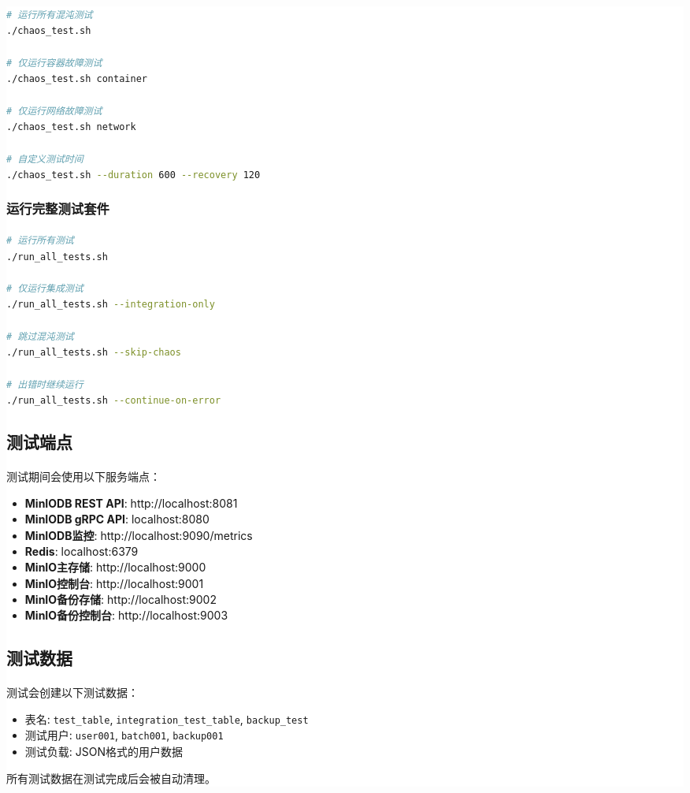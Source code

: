 ```bash
# 运行所有混沌测试
./chaos_test.sh

# 仅运行容器故障测试
./chaos_test.sh container

# 仅运行网络故障测试
./chaos_test.sh network

# 自定义测试时间
./chaos_test.sh --duration 600 --recovery 120
```

### 运行完整测试套件

```bash
# 运行所有测试
./run_all_tests.sh

# 仅运行集成测试
./run_all_tests.sh --integration-only

# 跳过混沌测试
./run_all_tests.sh --skip-chaos

# 出错时继续运行
./run_all_tests.sh --continue-on-error
```

## 测试端点

测试期间会使用以下服务端点：

- **MinIODB REST API**: http://localhost:8081
- **MinIODB gRPC API**: localhost:8080
- **MinIODB监控**: http://localhost:9090/metrics
- **Redis**: localhost:6379
- **MinIO主存储**: http://localhost:9000
- **MinIO控制台**: http://localhost:9001
- **MinIO备份存储**: http://localhost:9002
- **MinIO备份控制台**: http://localhost:9003

## 测试数据

测试会创建以下测试数据：

- 表名: `test_table`, `integration_test_table`, `backup_test`
- 测试用户: `user001`, `batch001`, `backup001`
- 测试负载: JSON格式的用户数据

所有测试数据在测试完成后会被自动清理。
